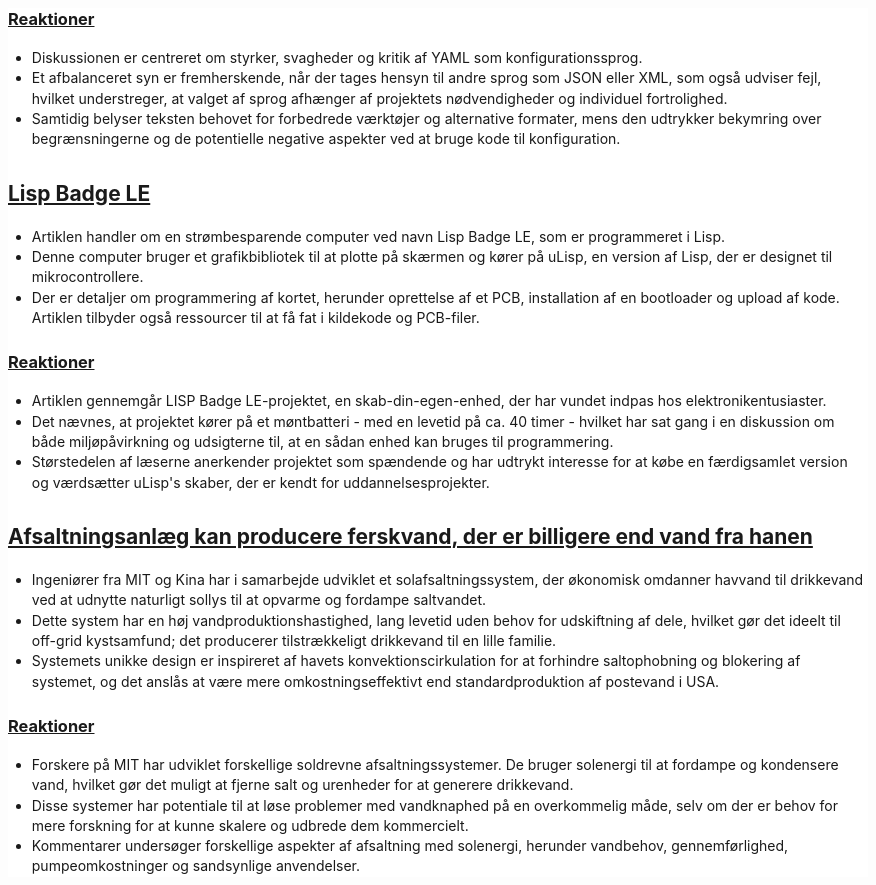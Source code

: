 ### [Reaktioner](https://news.ycombinator.com/item?id=37687060)

- Diskussionen er centreret om styrker, svagheder og kritik af YAML som konfigurationssprog.
- Et afbalanceret syn er fremherskende, når der tages hensyn til andre sprog som JSON eller XML, som også udviser fejl, hvilket understreger, at valget af sprog afhænger af projektets nødvendigheder og individuel fortrolighed.
- Samtidig belyser teksten behovet for forbedrede værktøjer og alternative formater, mens den udtrykker bekymring over begrænsningerne og de potentielle negative aspekter ved at bruge kode til konfiguration.

## [Lisp Badge LE](http://www.technoblogy.com/show?3Z2Y)

- Artiklen handler om en strømbesparende computer ved navn Lisp Badge LE, som er programmeret i Lisp.
- Denne computer bruger et grafikbibliotek til at plotte på skærmen og kører på uLisp, en version af Lisp, der er designet til mikrocontrollere.
- Der er detaljer om programmering af kortet, herunder oprettelse af et PCB, installation af en bootloader og upload af kode. Artiklen tilbyder også ressourcer til at få fat i kildekode og PCB-filer.

### [Reaktioner](https://news.ycombinator.com/item?id=37682273)

- Artiklen gennemgår LISP Badge LE-projektet, en skab-din-egen-enhed, der har vundet indpas hos elektronikentusiaster.
- Det nævnes, at projektet kører på et møntbatteri - med en levetid på ca. 40 timer - hvilket har sat gang i en diskussion om både miljøpåvirkning og udsigterne til, at en sådan enhed kan bruges til programmering.
- Størstedelen af læserne anerkender projektet som spændende og har udtrykt interesse for at købe en færdigsamlet version og værdsætter uLisp's skaber, der er kendt for uddannelsesprojekter.

## [Afsaltningsanlæg kan producere ferskvand, der er billigere end vand fra hanen](https://www.eurekalert.org/news-releases/1002811)

- Ingeniører fra MIT og Kina har i samarbejde udviklet et solafsaltningssystem, der økonomisk omdanner havvand til drikkevand ved at udnytte naturligt sollys til at opvarme og fordampe saltvandet.
- Dette system har en høj vandproduktionshastighed, lang levetid uden behov for udskiftning af dele, hvilket gør det ideelt til off-grid kystsamfund; det producerer tilstrækkeligt drikkevand til en lille familie.
- Systemets unikke design er inspireret af havets konvektionscirkulation for at forhindre saltophobning og blokering af systemet, og det anslås at være mere omkostningseffektivt end standardproduktion af postevand i USA.

### [Reaktioner](https://news.ycombinator.com/item?id=37675831)

- Forskere på MIT har udviklet forskellige soldrevne afsaltningssystemer. De bruger solenergi til at fordampe og kondensere vand, hvilket gør det muligt at fjerne salt og urenheder for at generere drikkevand.
- Disse systemer har potentiale til at løse problemer med vandknaphed på en overkommelig måde, selv om der er behov for mere forskning for at kunne skalere og udbrede dem kommercielt.
- Kommentarer undersøger forskellige aspekter af afsaltning med solenergi, herunder vandbehov, gennemførlighed, pumpeomkostninger og sandsynlige anvendelser.
